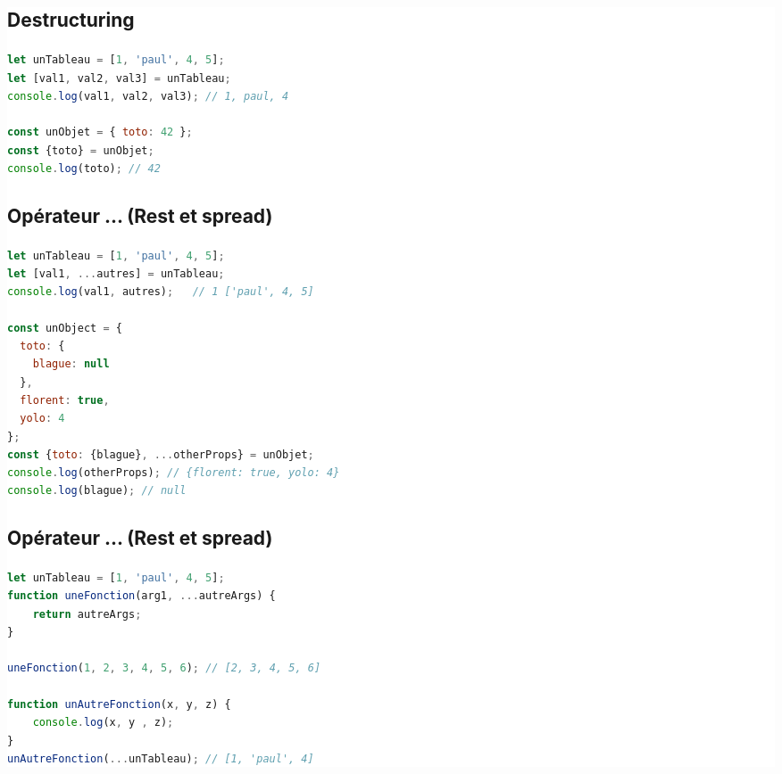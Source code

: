 

## Destructuring

```javascript
let unTableau = [1, 'paul', 4, 5];
let [val1, val2, val3] = unTableau;
console.log(val1, val2, val3); // 1, paul, 4

const unObjet = { toto: 42 };
const {toto} = unObjet;
console.log(toto); // 42
```



## Opérateur ... (Rest et spread)

```javascript
let unTableau = [1, 'paul', 4, 5];
let [val1, ...autres] = unTableau;
console.log(val1, autres);   // 1 ['paul', 4, 5]

const unObject = {
  toto: {
    blague: null
  },
  florent: true,
  yolo: 4
};
const {toto: {blague}, ...otherProps} = unObjet;
console.log(otherProps); // {florent: true, yolo: 4}
console.log(blague); // null
```



## Opérateur ... (Rest et spread)

```javascript
let unTableau = [1, 'paul', 4, 5];
function uneFonction(arg1, ...autreArgs) {
    return autreArgs;
}

uneFonction(1, 2, 3, 4, 5, 6); // [2, 3, 4, 5, 6]

function unAutreFonction(x, y, z) {
    console.log(x, y , z);
}
unAutreFonction(...unTableau); // [1, 'paul', 4]
```


